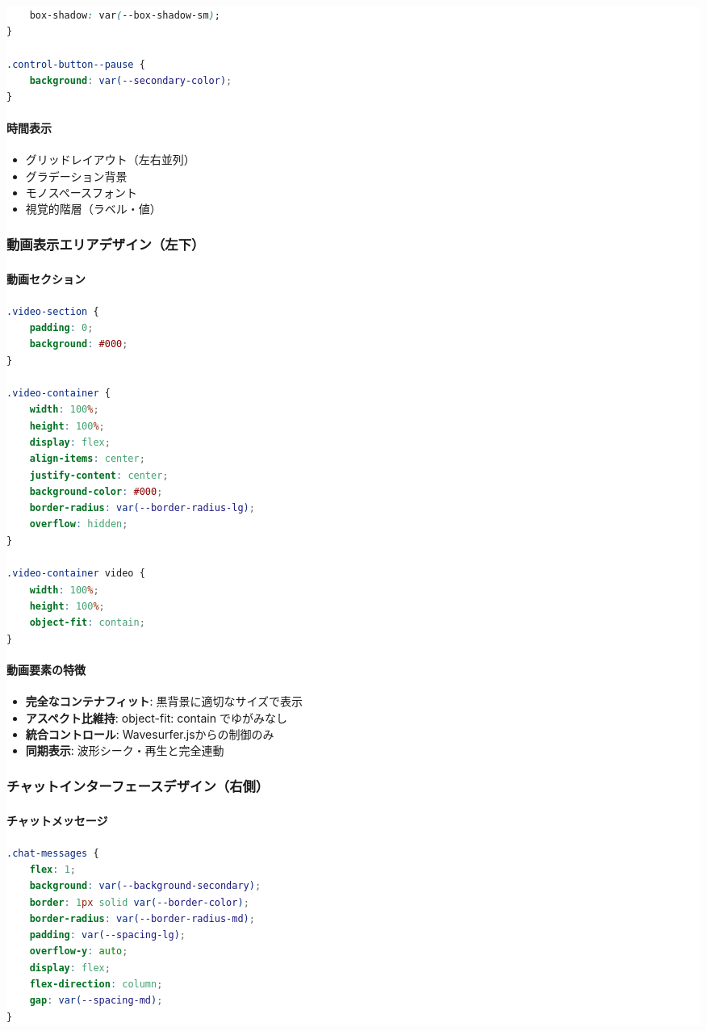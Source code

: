 ```css
    box-shadow: var(--box-shadow-sm);
}

.control-button--pause {
    background: var(--secondary-color);
}
```

#### 時間表示
- グリッドレイアウト（左右並列）
- グラデーション背景
- モノスペースフォント
- 視覚的階層（ラベル・値）

### 動画表示エリアデザイン（左下）

#### 動画セクション
```css
.video-section {
    padding: 0;
    background: #000;
}

.video-container {
    width: 100%;
    height: 100%;
    display: flex;
    align-items: center;
    justify-content: center;
    background-color: #000;
    border-radius: var(--border-radius-lg);
    overflow: hidden;
}

.video-container video {
    width: 100%;
    height: 100%;
    object-fit: contain;
}
```

#### 動画要素の特徴
- **完全なコンテナフィット**: 黒背景に適切なサイズで表示
- **アスペクト比維持**: object-fit: contain でゆがみなし
- **統合コントロール**: Wavesurfer.jsからの制御のみ
- **同期表示**: 波形シーク・再生と完全連動

### チャットインターフェースデザイン（右側）

#### チャットメッセージ
```css
.chat-messages {
    flex: 1;
    background: var(--background-secondary);
    border: 1px solid var(--border-color);
    border-radius: var(--border-radius-md);
    padding: var(--spacing-lg);
    overflow-y: auto;
    display: flex;
    flex-direction: column;
    gap: var(--spacing-md);
}

```